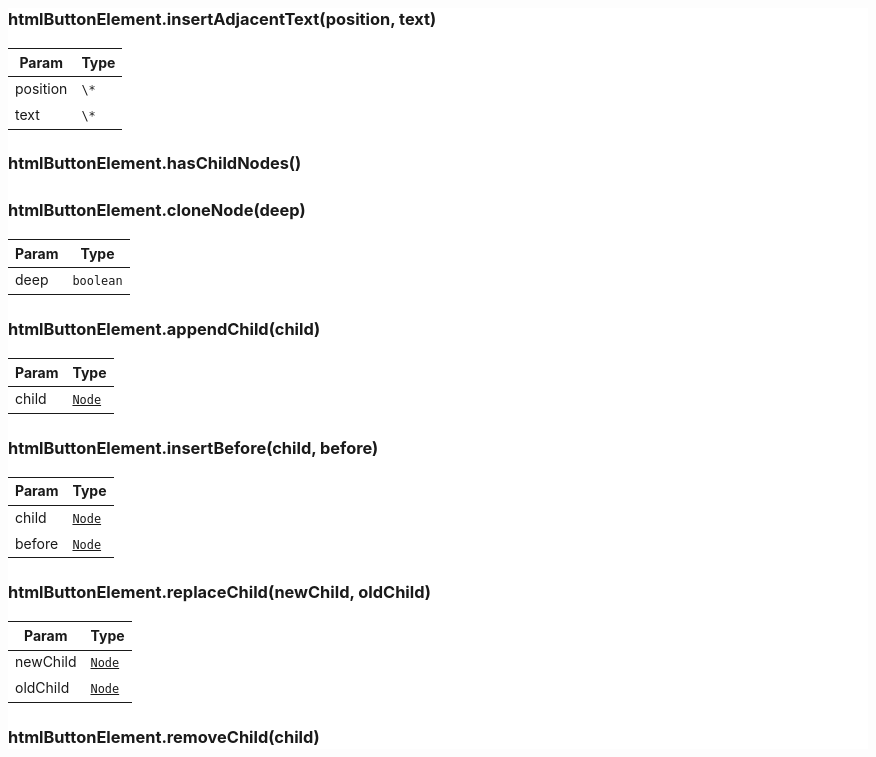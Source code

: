 <a name="element-insertadjacenttext" id="element-insertadjacenttext"></a>

### htmlButtonElement.insertAdjacentText(position, text)

| Param | Type |
| --- | --- |
| position | `\*` |
| text | `\*` |

<a name="node-haschildnodes" id="node-haschildnodes"></a>

### htmlButtonElement.hasChildNodes()

<a name="node-clonenode" id="node-clonenode"></a>

### htmlButtonElement.cloneNode(deep)

| Param | Type |
| --- | --- |
| deep | `boolean` |

<a name="node-appendchild" id="node-appendchild"></a>

### htmlButtonElement.appendChild(child)

| Param | Type |
| --- | --- |
| child | [`Node`](#node) |

<a name="node-insertbefore" id="node-insertbefore"></a>

### htmlButtonElement.insertBefore(child, before)

| Param | Type |
| --- | --- |
| child | [`Node`](#node) |
| before | [`Node`](#node) |

<a name="node-replacechild" id="node-replacechild"></a>

### htmlButtonElement.replaceChild(newChild, oldChild)

| Param | Type |
| --- | --- |
| newChild | [`Node`](#node) |
| oldChild | [`Node`](#node) |

<a name="node-removechild" id="node-removechild"></a>

### htmlButtonElement.removeChild(child)
